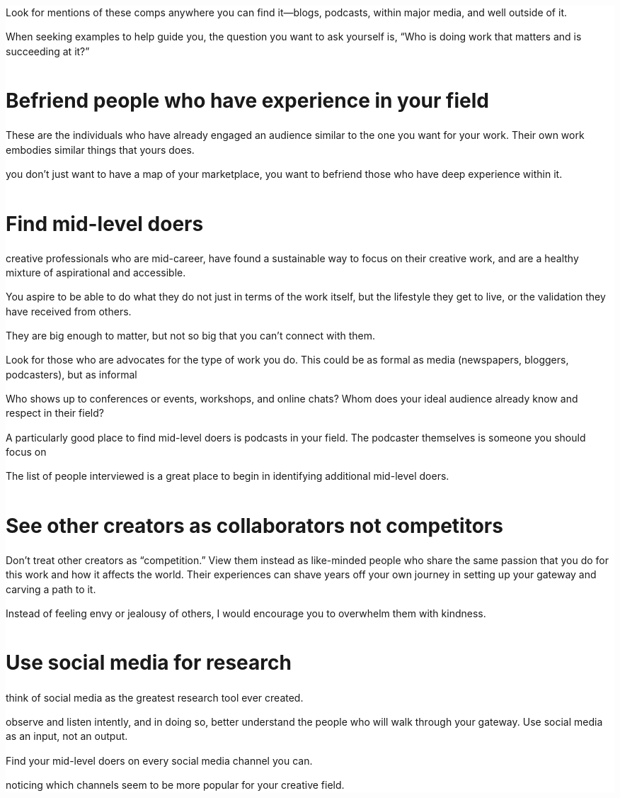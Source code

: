 Look for mentions of these comps anywhere you can find it—blogs, podcasts, within major media, and well outside of it.

When seeking examples to help guide you, the question you want to ask yourself is, “Who is doing work that matters and is succeeding at it?”

# Befriend people who have experience in your field

These are the individuals who have already engaged an audience similar to the one you want for your work. Their own work embodies similar things that yours does.

you don’t just want to have a map of your marketplace, you want to befriend those who have deep experience within it.

# Find mid-level doers

creative professionals who are mid-career, have found a sustainable way to focus on their creative work, and are a healthy mixture of aspirational and accessible.

You aspire to be able to do what they do not just in terms of the work itself, but the lifestyle they get to live, or the validation they have received from others.

They are big enough to matter, but not so big that you can’t connect with them.

Look for those who are advocates for the type of work you do. This could be as formal as media (newspapers, bloggers, podcasters), but as informal

Who shows up to conferences or events, workshops, and online chats? Whom does your ideal audience already know and respect in their field?

A particularly good place to find mid-level doers is podcasts in your field. The podcaster themselves is someone you should focus on

The list of people interviewed is a great place to begin in identifying additional mid-level doers.

# See other creators as collaborators not competitors

Don’t treat other creators as “competition.” View them instead as like-minded people who share the same passion that you do for this work and how it affects the world. Their experiences can shave years off your own journey in setting up your gateway and carving a path to it.

Instead of feeling envy or jealousy of others, I would encourage you to overwhelm them with kindness.

# Use social media for research

think of social media as the greatest research tool ever created.

observe and listen intently, and in doing so, better understand the people who will walk through your gateway. Use social media as an input, not an output.

Find your mid-level doers on every social media channel you can.

noticing which channels seem to be more popular for your creative field.
